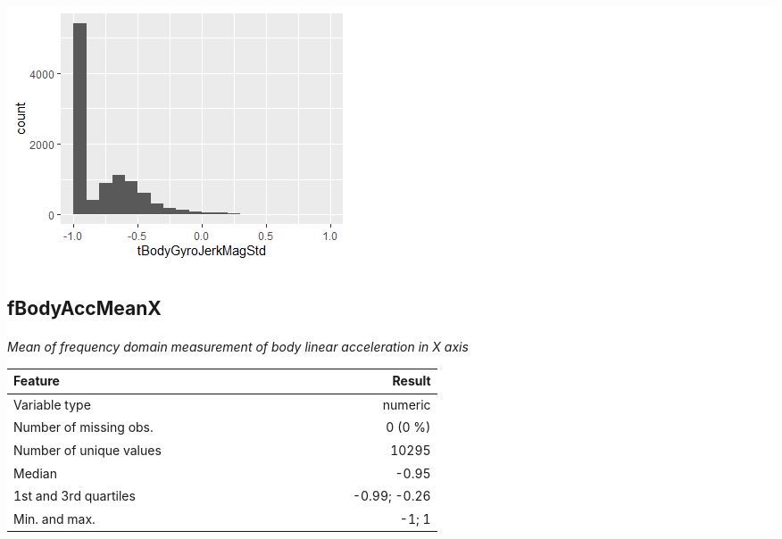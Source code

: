 ![](codebook_md_files/figure-markdown_github/Var-42-tBodyGyroJerkMagStd-1.png)

fBodyAccMeanX
-------------

*Mean of frequency domain measurement of body linear acceleration in X axis*

<table style="width:56%;">
<colgroup>
<col width="36%" />
<col width="19%" />
</colgroup>
<thead>
<tr class="header">
<th align="left">Feature</th>
<th align="right">Result</th>
</tr>
</thead>
<tbody>
<tr class="odd">
<td align="left">Variable type</td>
<td align="right">numeric</td>
</tr>
<tr class="even">
<td align="left">Number of missing obs.</td>
<td align="right">0 (0 %)</td>
</tr>
<tr class="odd">
<td align="left">Number of unique values</td>
<td align="right">10295</td>
</tr>
<tr class="even">
<td align="left">Median</td>
<td align="right">-0.95</td>
</tr>
<tr class="odd">
<td align="left">1st and 3rd quartiles</td>
<td align="right">-0.99; -0.26</td>
</tr>
<tr class="even">
<td align="left">Min. and max.</td>
<td align="right">-1; 1</td>
</tr>
</tbody>
</table>
